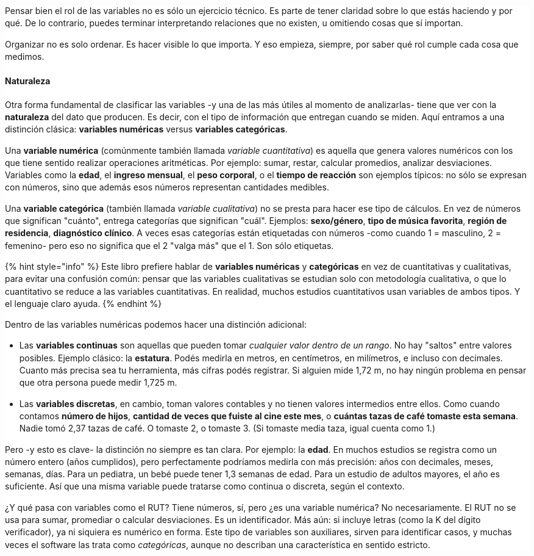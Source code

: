Pensar bien el rol de las variables no es sólo un ejercicio técnico. Es parte de tener claridad sobre lo que estás haciendo y por qué. De lo contrario, puedes terminar interpretando relaciones que no existen, u omitiendo cosas que sí importan.

Organizar no es solo ordenar. Es hacer visible lo que importa. Y eso empieza, siempre, por saber qué rol cumple cada cosa que medimos.

#### Naturaleza

Otra forma fundamental de clasificar las variables -y una de las más útiles al momento de analizarlas- tiene que ver con la **naturaleza** del dato que producen. Es decir, con el tipo de información que entregan cuando se miden. Aquí entramos a una distinción clásica: **variables numéricas** versus **variables categóricas**.

Una **variable numérica** (comúnmente también llamada *variable cuantitativa*) es aquella que genera valores numéricos con los que tiene sentido realizar operaciones aritméticas. Por ejemplo: sumar, restar, calcular promedios, analizar desviaciones. Variables como la **edad**, el **ingreso mensual**, el **peso corporal**, o el **tiempo de reacción** son ejemplos típicos: no sólo se expresan con números, sino que además esos números representan cantidades medibles.

Una **variable categórica** (también llamada *variable cualitativa*) no se presta para hacer ese tipo de cálculos. En vez de números que significan "cuánto", entrega categorías que significan "cuál". Ejemplos: **sexo/género**, **tipo de música favorita**, **región de residencia**, **diagnóstico clínico**. A veces esas categorías están etiquetadas con números -como cuando 1 = masculino, 2 = femenino- pero eso no significa que el 2 "valga más" que el 1. Son sólo etiquetas.

{% hint style="info" %}
Este libro prefiere hablar de **variables numéricas** y **categóricas** en vez de cuantitativas y cualitativas, para evitar una confusión común: pensar que las variables cualitativas se estudian solo con metodología cualitativa, o que lo cuantitativo se reduce a las variables cuantitativas. En realidad, muchos estudios cuantitativos usan variables de ambos tipos. Y el lenguaje claro ayuda.
{% endhint %}

Dentro de las variables numéricas podemos hacer una distinción adicional:

- Las **variables continuas** son aquellas que pueden tomar *cualquier valor dentro de un rango*. No hay "saltos" entre valores posibles. Ejemplo clásico: la **estatura**. Podés medirla en metros, en centímetros, en milímetros, e incluso con decimales. Cuanto más precisa sea tu herramienta, más cifras podés registrar. Si alguien mide 1,72 m, no hay ningún problema en pensar que otra persona puede medir 1,725 m.

- Las **variables discretas**, en cambio, toman valores contables y no tienen valores intermedios entre ellos. Como cuando contamos **número de hijos**, **cantidad de veces que fuiste al cine este mes**, o **cuántas tazas de café tomaste esta semana**. Nadie tomó 2,37 tazas de café. O tomaste 2, o tomaste 3. (Si tomaste media taza, igual cuenta como 1.)

Pero -y esto es clave- la distinción no siempre es tan clara. Por ejemplo: la **edad**. En muchos estudios se registra como un número entero (años cumplidos), pero perfectamente podríamos medirla con más precisión: años con decimales, meses, semanas, días. Para un pediatra, un bebé puede tener 1,3 semanas de edad. Para un estudio de adultos mayores, el año es suficiente. Así que una misma variable puede tratarse como continua o discreta, según el contexto.

¿Y qué pasa con variables como el RUT? Tiene números, sí, pero ¿es una variable numérica? No necesariamente. El RUT no se usa para sumar, promediar o calcular desviaciones. Es un identificador. Más aún: si incluye letras (como la K del dígito verificador), ya ni siquiera es numérico en forma. Este tipo de variables son auxiliares, sirven para identificar casos, y muchas veces el software las trata como *categóricas*, aunque no describan una característica en sentido estricto.
